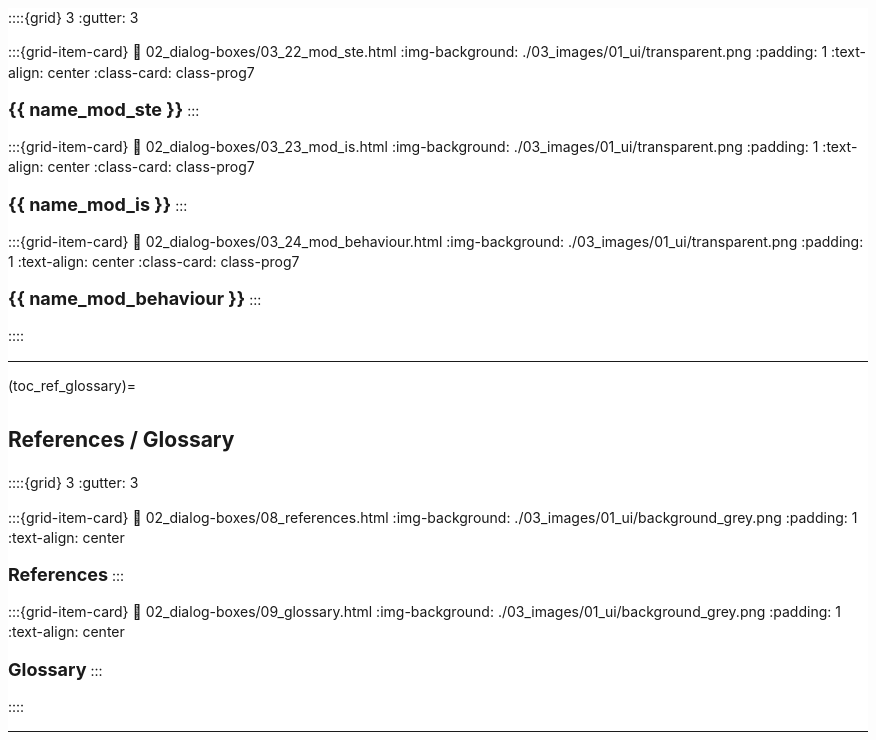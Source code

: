 ::::{grid} 3
:gutter: 3

:::{grid-item-card}
:link: 02_dialog-boxes/03_22_mod_ste.html
:img-background: ./03_images/01_ui/transparent.png
:padding: 1
:text-align: center
:class-card: class-prog7

**<font size='4'>{{ name_mod_ste }}</font>**
:::

:::{grid-item-card}
:link: 02_dialog-boxes/03_23_mod_is.html
:img-background: ./03_images/01_ui/transparent.png
:padding: 1
:text-align: center
:class-card: class-prog7

**<font size='4'>{{ name_mod_is }}</font>**
:::

:::{grid-item-card}
:link: 02_dialog-boxes/03_24_mod_behaviour.html
:img-background: ./03_images/01_ui/transparent.png
:padding: 1
:text-align: center
:class-card: class-prog7

**<font size='4'>{{ name_mod_behaviour }}</font>**
:::

::::


***

(toc_ref_glossary)=
## References / Glossary

::::{grid} 3
:gutter: 3

:::{grid-item-card} 
:link: 02_dialog-boxes/08_references.html
:img-background: ./03_images/01_ui/background_grey.png
:padding: 1
:text-align: center

**<font size='4'>References</font>**
:::

:::{grid-item-card}
:link: 02_dialog-boxes/09_glossary.html
:img-background: ./03_images/01_ui/background_grey.png
:padding: 1
:text-align: center

**<font size='4'>Glossary</font>**
:::

::::

***
